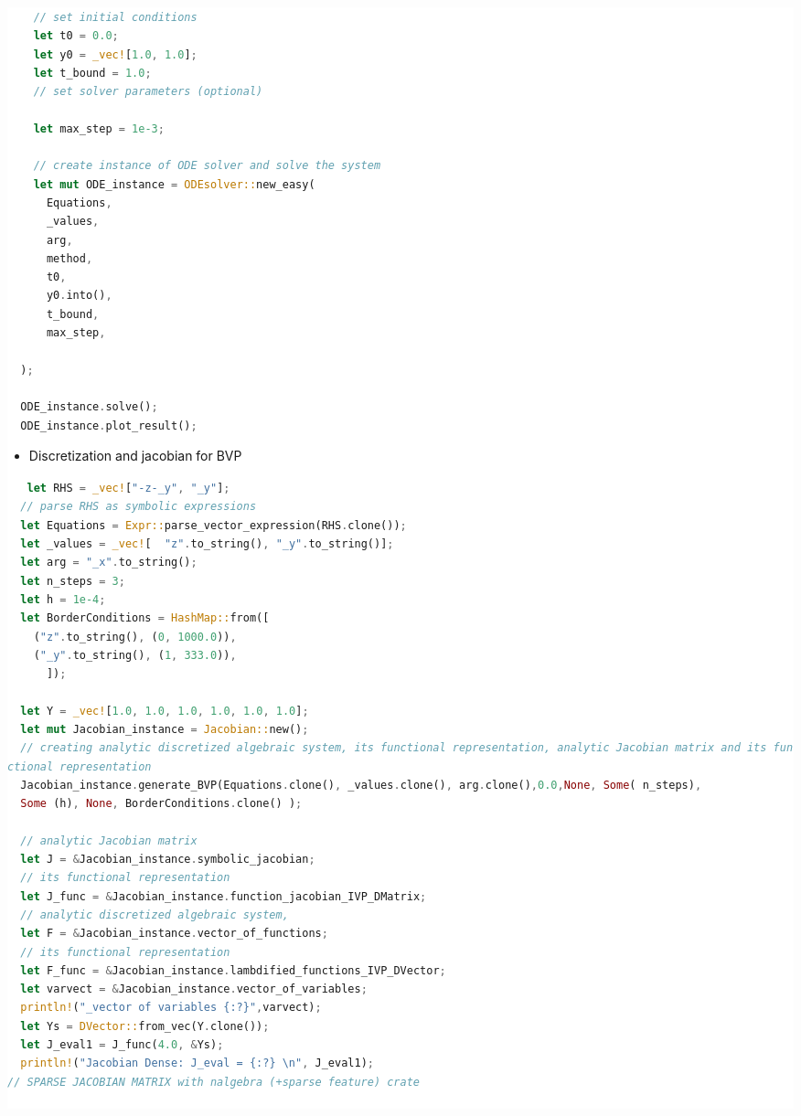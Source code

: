 ```rust
    // set initial conditions
    let t0 = 0.0;
    let y0 = _vec![1.0, 1.0];
    let t_bound = 1.0;
    // set solver parameters (optional)

    let max_step = 1e-3;

    // create instance of ODE solver and solve the system
    let mut ODE_instance = ODEsolver::new_easy(
      Equations,
      _values,
      arg,
      method,
      t0,
      y0.into(),
      t_bound,
      max_step,

  );

  ODE_instance.solve();
  ODE_instance.plot_result();

```
- Discretization and jacobian for BVP
```rust
   let RHS = _vec!["-z-_y", "_y"];
  // parse RHS as symbolic expressions
  let Equations = Expr::parse_vector_expression(RHS.clone());
  let _values = _vec![  "z".to_string(), "_y".to_string()];
  let arg = "_x".to_string();
  let n_steps = 3;
  let h = 1e-4;
  let BorderConditions = HashMap::from([
    ("z".to_string(), (0, 1000.0)),
    ("_y".to_string(), (1, 333.0)),
      ]);  

  let Y = _vec![1.0, 1.0, 1.0, 1.0, 1.0, 1.0];
  let mut Jacobian_instance = Jacobian::new();
  // creating analytic discretized algebraic system, its functional representation, analytic Jacobian matrix and its functional representation
  Jacobian_instance.generate_BVP(Equations.clone(), _values.clone(), arg.clone(),0.0,None, Some( n_steps),
  Some (h), None, BorderConditions.clone() );

  // analytic Jacobian matrix
  let J = &Jacobian_instance.symbolic_jacobian;
  // its functional representation
  let J_func = &Jacobian_instance.function_jacobian_IVP_DMatrix;
  // analytic discretized algebraic system,
  let F = &Jacobian_instance.vector_of_functions;
  // its functional representation
  let F_func = &Jacobian_instance.lambdified_functions_IVP_DVector;
  let varvect = &Jacobian_instance.vector_of_variables;
  println!("_vector of variables {:?}",varvect);
  let Ys = DVector::from_vec(Y.clone());
  let J_eval1 = J_func(4.0, &Ys);
  println!("Jacobian Dense: J_eval = {:?} \n", J_eval1);
// SPARSE JACOBIAN MATRIX with nalgebra (+sparse feature) crate
 
```